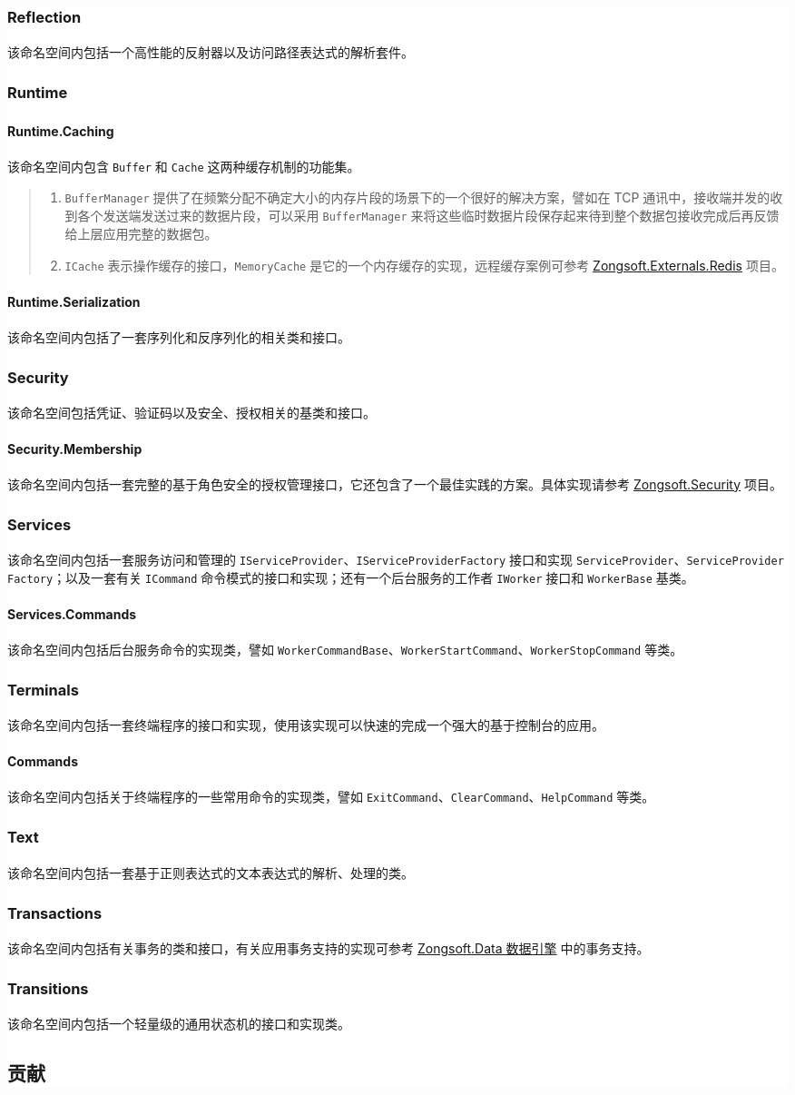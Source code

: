 ### Reflection
该命名空间内包括一个高性能的反射器以及访问路径表达式的解析套件。

### Runtime
#### Runtime.Caching
该命名空间内包含 `Buffer` 和 `Cache` 这两种缓存机制的功能集。

> 1. `BufferManager` 提供了在频繁分配不确定大小的内存片段的场景下的一个很好的解决方案，譬如在 TCP 通讯中，接收端并发的收到各个发送端发送过来的数据片段，可以采用 `BufferManager` 来将这些临时数据片段保存起来待到整个数据包接收完成后再反馈给上层应用完整的数据包。
> 
> 2. `ICache` 表示操作缓存的接口，`MemoryCache` 是它的一个内存缓存的实现，远程缓存案例可参考 [Zongsoft.Externals.Redis](https://github.com/Zongsoft/Framework/externals/redis) 项目。

#### Runtime.Serialization
该命名空间内包括了一套序列化和反序列化的相关类和接口。

### Security
该命名空间包括凭证、验证码以及安全、授权相关的基类和接口。

#### Security.Membership
该命名空间内包括一套完整的基于角色安全的授权管理接口，它还包含了一个最佳实践的方案。具体实现请参考 [Zongsoft.Security](https://github.com/Zongsoft/Framework/Zongsoft.Security) 项目。

### Services
该命名空间内包括一套服务访问和管理的 `IServiceProvider`、`IServiceProviderFactory` 接口和实现 `ServiceProvider`、`ServiceProviderFactory`；以及一套有关 `ICommand` 命令模式的接口和实现；还有一个后台服务的工作者 `IWorker` 接口和 `WorkerBase` 基类。

#### Services.Commands
该命名空间内包括后台服务命令的实现类，譬如 `WorkerCommandBase`、`WorkerStartCommand`、`WorkerStopCommand` 等类。

### Terminals
该命名空间内包括一套终端程序的接口和实现，使用该实现可以快速的完成一个强大的基于控制台的应用。

#### Commands
该命名空间内包括关于终端程序的一些常用命令的实现类，譬如 `ExitCommand`、`ClearCommand`、`HelpCommand` 等类。

### Text
该命名空间内包括一套基于正则表达式的文本表达式的解析、处理的类。

### Transactions
该命名空间内包括有关事务的类和接口，有关应用事务支持的实现可参考 [Zongsoft.Data 数据引擎](https://github.com/Zongsoft/Framework/Zongsoft.Data) 中的事务支持。

### Transitions
该命名空间内包括一个轻量级的通用状态机的接口和实现类。


<a name="contribution"></a>
## 贡献
